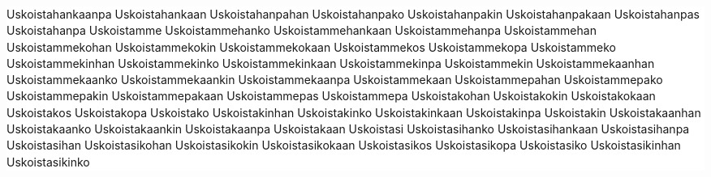 Uskoistahankaanpa
Uskoistahankaan
Uskoistahanpahan
Uskoistahanpako
Uskoistahanpakin
Uskoistahanpakaan
Uskoistahanpas
Uskoistahanpa
Uskoistamme
Uskoistammehanko
Uskoistammehankaan
Uskoistammehanpa
Uskoistammehan
Uskoistammekohan
Uskoistammekokin
Uskoistammekokaan
Uskoistammekos
Uskoistammekopa
Uskoistammeko
Uskoistammekinhan
Uskoistammekinko
Uskoistammekinkaan
Uskoistammekinpa
Uskoistammekin
Uskoistammekaanhan
Uskoistammekaanko
Uskoistammekaankin
Uskoistammekaanpa
Uskoistammekaan
Uskoistammepahan
Uskoistammepako
Uskoistammepakin
Uskoistammepakaan
Uskoistammepas
Uskoistammepa
Uskoistakohan
Uskoistakokin
Uskoistakokaan
Uskoistakos
Uskoistakopa
Uskoistako
Uskoistakinhan
Uskoistakinko
Uskoistakinkaan
Uskoistakinpa
Uskoistakin
Uskoistakaanhan
Uskoistakaanko
Uskoistakaankin
Uskoistakaanpa
Uskoistakaan
Uskoistasi
Uskoistasihanko
Uskoistasihankaan
Uskoistasihanpa
Uskoistasihan
Uskoistasikohan
Uskoistasikokin
Uskoistasikokaan
Uskoistasikos
Uskoistasikopa
Uskoistasiko
Uskoistasikinhan
Uskoistasikinko